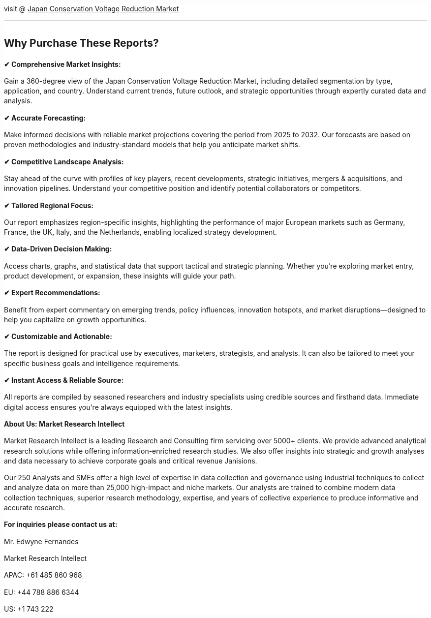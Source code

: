 visit&nbsp;@</strong>&nbsp;</span><span class="font-[700]"><a href="https://www.marketresearchintellect.com/product/global-conservation-voltage-reduction-market-size-and-forecast/?utm_source=Linkedin&utm_medium=017" target="_blank" data-tracking-control-name="article-ssr-frontend-pulse_little-text-block" data-tracking-will-navigate="" data-test-link="">Japan Conservation Voltage Reduction Market</a></span></p></blockquote><hr /><h2>Why Purchase These Reports?</h2><p><strong>✔ Comprehensive Market Insights:</strong></p><p>Gain a 360-degree view of the Japan Conservation Voltage Reduction Market, including detailed segmentation by type, application, and country. Understand current trends, future outlook, and strategic opportunities through expertly curated data and analysis.</p><p><strong>✔ Accurate Forecasting:</strong></p><p>Make informed decisions with reliable market projections covering the period from 2025 to 2032. Our forecasts are based on proven methodologies and industry-standard models that help you anticipate market shifts.</p><p><strong>✔ Competitive Landscape Analysis:</strong></p><p>Stay ahead of the curve with profiles of key players, recent developments, strategic initiatives, mergers &amp; acquisitions, and innovation pipelines. Understand your competitive position and identify potential collaborators or competitors.</p><p><strong>✔ Tailored Regional Focus:</strong></p><p>Our report emphasizes region-specific insights, highlighting the performance of major European markets such as Germany, France, the UK, Italy, and the Netherlands, enabling localized strategy development.</p><p><strong>✔ Data-Driven Decision Making:</strong></p><p>Access charts, graphs, and statistical data that support tactical and strategic planning. Whether you&rsquo;re exploring market entry, product development, or expansion, these insights will guide your path.</p><p><strong>✔ Expert Recommendations:</strong></p><p>Benefit from expert commentary on emerging trends, policy influences, innovation hotspots, and market disruptions&mdash;designed to help you capitalize on growth opportunities.</p><p><strong>✔ Customizable and Actionable:</strong></p><p>The report is designed for practical use by executives, marketers, strategists, and analysts. It can also be tailored to meet your specific business goals and intelligence requirements.</p><p><strong>✔ Instant Access &amp; Reliable Source:</strong></p><p>All reports are compiled by seasoned researchers and industry specialists using credible sources and firsthand data. Immediate digital access ensures you're always equipped with the latest insights.</p><p><strong><span class="font-[700]">About Us: Market Research Intellect</span></strong></p><p><span class="">Market Research Intellect is a leading Research and Consulting firm servicing over 5000+ clients. We provide advanced analytical research solutions while offering information-enriched research studies.&nbsp;</span>We also offer insights into strategic and growth analyses and data necessary to achieve corporate goals and critical revenue Janisions.</p><p><span class="">Our 250 Analysts and SMEs offer a high level of expertise in data collection and governance using industrial techniques to collect and analyze data on more than 25,000 high-impact and niche markets. Our analysts are trained to combine modern data collection techniques, superior research methodology, expertise, and years of collective experience to produce informative and accurate research.</span></p><p><strong>For inquiries please contact us at:</strong></p><p>Mr. Edwyne Fernandes</p><p>Market Research Intellect</p><p>APAC: +61 485 860 968</p><p>EU: +44 788 886 6344</p><p>US: +1 743 222
